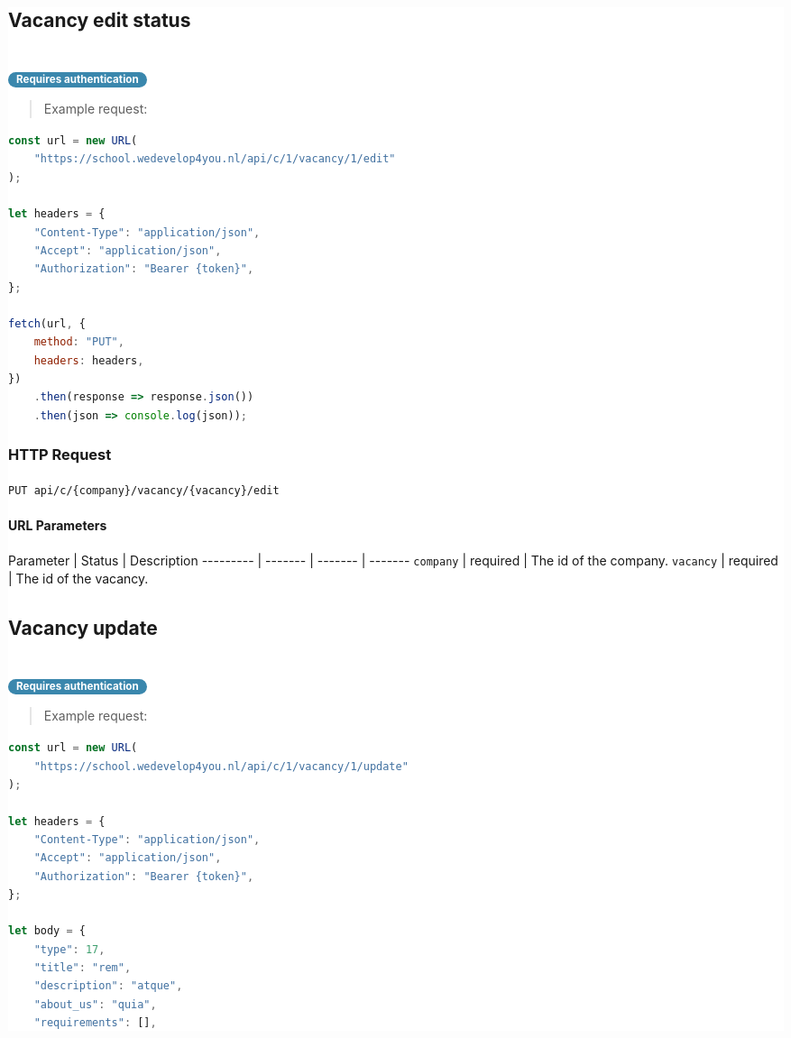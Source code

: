 


## Vacancy edit status

<br><small style="padding: 1px 9px 2px;font-weight: bold;white-space: nowrap;color: #ffffff;-webkit-border-radius: 9px;-moz-border-radius: 9px;border-radius: 9px;background-color: #3a87ad;">Requires authentication</small>
> Example request:

```javascript
const url = new URL(
    "https://school.wedevelop4you.nl/api/c/1/vacancy/1/edit"
);

let headers = {
    "Content-Type": "application/json",
    "Accept": "application/json",
    "Authorization": "Bearer {token}",
};

fetch(url, {
    method: "PUT",
    headers: headers,
})
    .then(response => response.json())
    .then(json => console.log(json));
```



### HTTP Request
`PUT api/c/{company}/vacancy/{vacancy}/edit`

#### URL Parameters

Parameter | Status | Description
--------- | ------- | ------- | -------
    `company` |  required  | The id of the company.
    `vacancy` |  required  | The id of the vacancy.




## Vacancy update

<br><small style="padding: 1px 9px 2px;font-weight: bold;white-space: nowrap;color: #ffffff;-webkit-border-radius: 9px;-moz-border-radius: 9px;border-radius: 9px;background-color: #3a87ad;">Requires authentication</small>
> Example request:

```javascript
const url = new URL(
    "https://school.wedevelop4you.nl/api/c/1/vacancy/1/update"
);

let headers = {
    "Content-Type": "application/json",
    "Accept": "application/json",
    "Authorization": "Bearer {token}",
};

let body = {
    "type": 17,
    "title": "rem",
    "description": "atque",
    "about_us": "quia",
    "requirements": [],
```